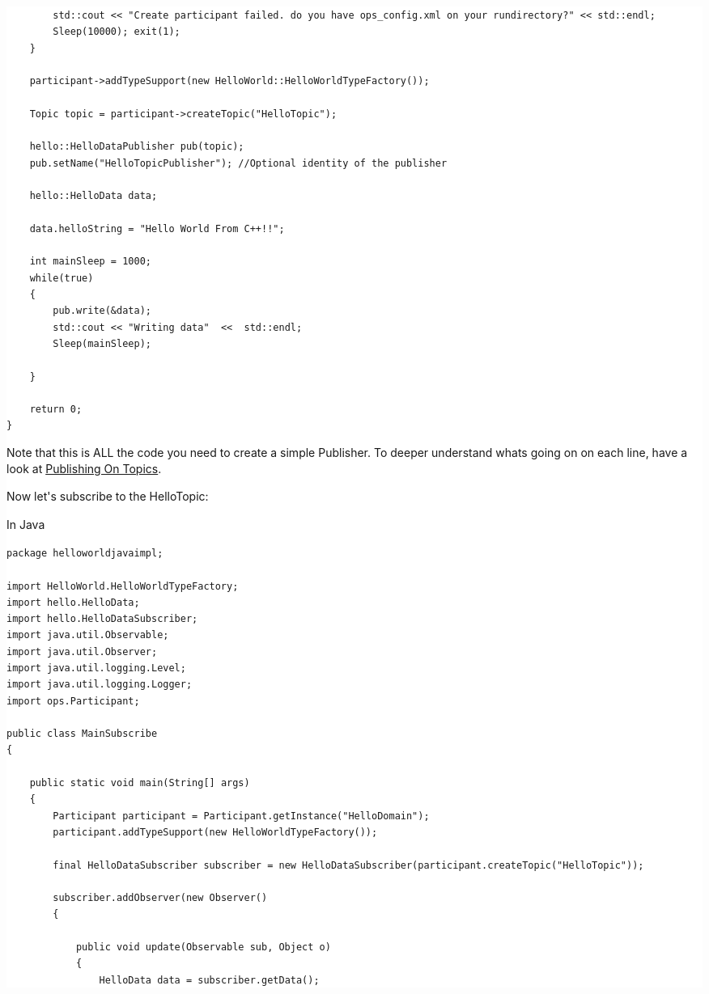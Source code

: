 ```
		std::cout << "Create participant failed. do you have ops_config.xml on your rundirectory?" << std::endl;
		Sleep(10000); exit(1);
	}

	participant->addTypeSupport(new HelloWorld::HelloWorldTypeFactory());

	Topic topic = participant->createTopic("HelloTopic");

	hello::HelloDataPublisher pub(topic);
	pub.setName("HelloTopicPublisher"); //Optional identity of the publisher

	hello::HelloData data;

	data.helloString = "Hello World From C++!!";

	int mainSleep = 1000;
	while(true)
	{
		pub.write(&data);
		std::cout << "Writing data"  <<  std::endl;
		Sleep(mainSleep);

	}

	return 0;
}
```

Note that this is ALL the code you need to create a simple Publisher. To deeper understand whats going on on each line, have a look at [Publishing On Topics](PublishingOnTopic.md).

Now let's subscribe to the HelloTopic:

In Java
```
package helloworldjavaimpl;

import HelloWorld.HelloWorldTypeFactory;
import hello.HelloData;
import hello.HelloDataSubscriber;
import java.util.Observable;
import java.util.Observer;
import java.util.logging.Level;
import java.util.logging.Logger;
import ops.Participant;

public class MainSubscribe
{

    public static void main(String[] args)
    {
        Participant participant = Participant.getInstance("HelloDomain");
        participant.addTypeSupport(new HelloWorldTypeFactory());

        final HelloDataSubscriber subscriber = new HelloDataSubscriber(participant.createTopic("HelloTopic"));

        subscriber.addObserver(new Observer()
        {

            public void update(Observable sub, Object o)
            {
                HelloData data = subscriber.getData();
```